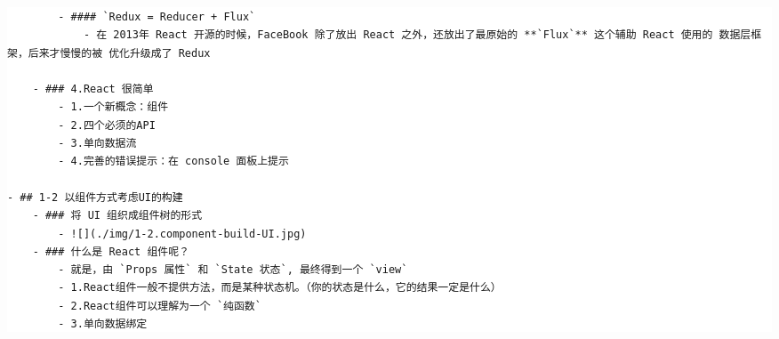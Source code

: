             - #### `Redux = Reducer + Flux`
                - 在 2013年 React 开源的时候，FaceBook 除了放出 React 之外，还放出了最原始的 **`Flux`** 这个辅助 React 使用的 数据层框架，后来才慢慢的被 优化升级成了 Redux

        - ### 4.React 很简单
            - 1.一个新概念：组件
            - 2.四个必须的API
            - 3.单向数据流
            - 4.完善的错误提示：在 console 面板上提示

    - ## 1-2 以组件方式考虑UI的构建
        - ### 将 UI 组织成组件树的形式
            - ![](./img/1-2.component-build-UI.jpg)
        - ### 什么是 React 组件呢？
            - 就是，由 `Props 属性` 和 `State 状态`, 最终得到一个 `view`
            - 1.React组件一般不提供方法，而是某种状态机。（你的状态是什么，它的结果一定是什么）
            - 2.React组件可以理解为一个 `纯函数`
            - 3.单向数据绑定